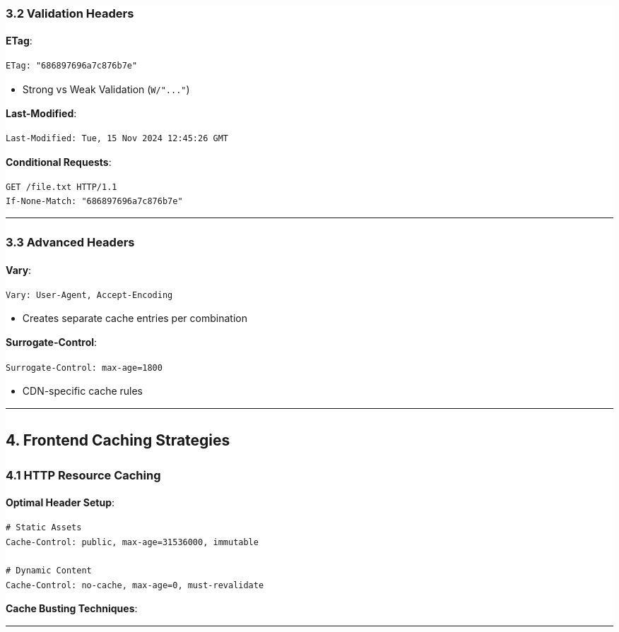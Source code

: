 
### 3.2 Validation Headers
**ETag**:
```http
ETag: "686897696a7c876b7e"
```
- Strong vs Weak Validation (`W/"..."`)

**Last-Modified**:
```http
Last-Modified: Tue, 15 Nov 2024 12:45:26 GMT
```

**Conditional Requests**:
```http
GET /file.txt HTTP/1.1
If-None-Match: "686897696a7c876b7e"
```

---

### 3.3 Advanced Headers
**Vary**:
```http
Vary: User-Agent, Accept-Encoding
```
- Creates separate cache entries per combination

**Surrogate-Control**:
```http
Surrogate-Control: max-age=1800
```
- CDN-specific cache rules

---

## 4. Frontend Caching Strategies

### 4.1 HTTP Resource Caching
**Optimal Header Setup**:
```http
# Static Assets
Cache-Control: public, max-age=31536000, immutable

# Dynamic Content
Cache-Control: no-cache, max-age=0, must-revalidate
```

**Cache Busting Techniques**:
```html


```

---
